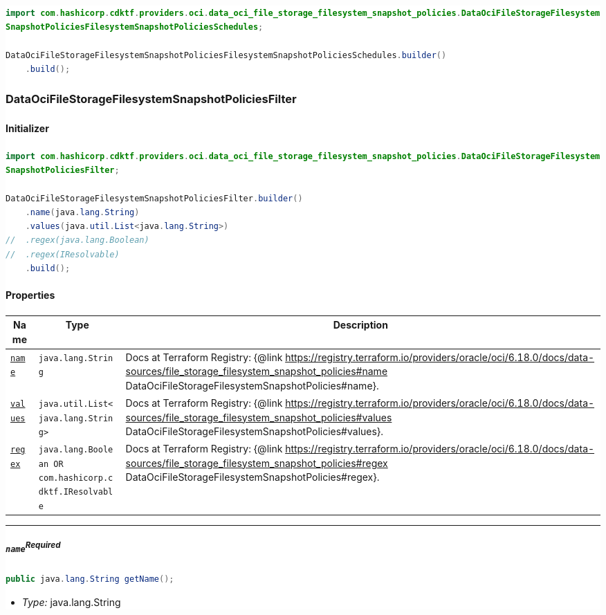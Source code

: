 ```java
import com.hashicorp.cdktf.providers.oci.data_oci_file_storage_filesystem_snapshot_policies.DataOciFileStorageFilesystemSnapshotPoliciesFilesystemSnapshotPoliciesSchedules;

DataOciFileStorageFilesystemSnapshotPoliciesFilesystemSnapshotPoliciesSchedules.builder()
    .build();
```


### DataOciFileStorageFilesystemSnapshotPoliciesFilter <a name="DataOciFileStorageFilesystemSnapshotPoliciesFilter" id="rhizo-co-terraform-provider-oci.dataOciFileStorageFilesystemSnapshotPolicies.DataOciFileStorageFilesystemSnapshotPoliciesFilter"></a>

#### Initializer <a name="Initializer" id="rhizo-co-terraform-provider-oci.dataOciFileStorageFilesystemSnapshotPolicies.DataOciFileStorageFilesystemSnapshotPoliciesFilter.Initializer"></a>

```java
import com.hashicorp.cdktf.providers.oci.data_oci_file_storage_filesystem_snapshot_policies.DataOciFileStorageFilesystemSnapshotPoliciesFilter;

DataOciFileStorageFilesystemSnapshotPoliciesFilter.builder()
    .name(java.lang.String)
    .values(java.util.List<java.lang.String>)
//  .regex(java.lang.Boolean)
//  .regex(IResolvable)
    .build();
```

#### Properties <a name="Properties" id="Properties"></a>

| **Name** | **Type** | **Description** |
| --- | --- | --- |
| <code><a href="#rhizo-co-terraform-provider-oci.dataOciFileStorageFilesystemSnapshotPolicies.DataOciFileStorageFilesystemSnapshotPoliciesFilter.property.name">name</a></code> | <code>java.lang.String</code> | Docs at Terraform Registry: {@link https://registry.terraform.io/providers/oracle/oci/6.18.0/docs/data-sources/file_storage_filesystem_snapshot_policies#name DataOciFileStorageFilesystemSnapshotPolicies#name}. |
| <code><a href="#rhizo-co-terraform-provider-oci.dataOciFileStorageFilesystemSnapshotPolicies.DataOciFileStorageFilesystemSnapshotPoliciesFilter.property.values">values</a></code> | <code>java.util.List<java.lang.String></code> | Docs at Terraform Registry: {@link https://registry.terraform.io/providers/oracle/oci/6.18.0/docs/data-sources/file_storage_filesystem_snapshot_policies#values DataOciFileStorageFilesystemSnapshotPolicies#values}. |
| <code><a href="#rhizo-co-terraform-provider-oci.dataOciFileStorageFilesystemSnapshotPolicies.DataOciFileStorageFilesystemSnapshotPoliciesFilter.property.regex">regex</a></code> | <code>java.lang.Boolean OR com.hashicorp.cdktf.IResolvable</code> | Docs at Terraform Registry: {@link https://registry.terraform.io/providers/oracle/oci/6.18.0/docs/data-sources/file_storage_filesystem_snapshot_policies#regex DataOciFileStorageFilesystemSnapshotPolicies#regex}. |

---

##### `name`<sup>Required</sup> <a name="name" id="rhizo-co-terraform-provider-oci.dataOciFileStorageFilesystemSnapshotPolicies.DataOciFileStorageFilesystemSnapshotPoliciesFilter.property.name"></a>

```java
public java.lang.String getName();
```

- *Type:* java.lang.String
